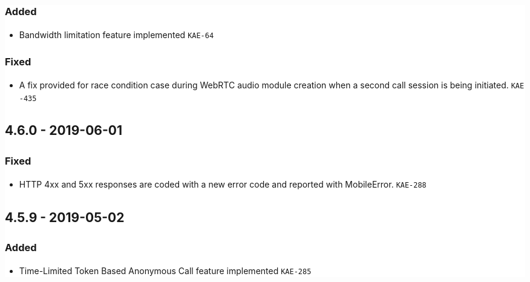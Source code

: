 ### Added
- Bandwidth limitation feature implemented `KAE-64`

### Fixed
- A fix provided for race condition case during WebRTC audio module creation when a second call session is being initiated. `KAE-435`


## 4.6.0 - 2019-06-01

### Fixed
- HTTP 4xx and 5xx responses are coded with a new error code and reported with MobileError. `KAE-288`


## 4.5.9 - 2019-05-02

### Added
- Time-Limited Token Based Anonymous Call feature implemented `KAE-285`
